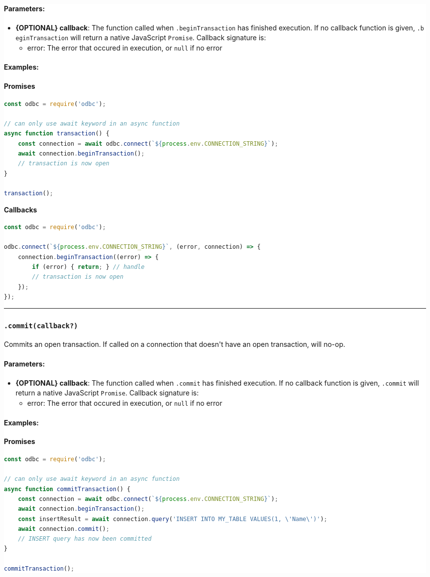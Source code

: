 #### Parameters:
* **{OPTIONAL} callback**: The function called when `.beginTransaction` has finished execution. If no callback function is given, `.beginTransaction` will return a native JavaScript `Promise`. Callback signature is:
    * error: The error that occured in execution, or `null` if no error

#### Examples:

**Promises**

```javascript
const odbc = require('odbc');

// can only use await keyword in an async function
async function transaction() {
    const connection = await odbc.connect(`${process.env.CONNECTION_STRING}`);
    await connection.beginTransaction();
    // transaction is now open
}

transaction();
```

**Callbacks**

```javascript
const odbc = require('odbc');

odbc.connect(`${process.env.CONNECTION_STRING}`, (error, connection) => {
    connection.beginTransaction((error) => {
        if (error) { return; } // handle
        // transaction is now open
    });
});
```

---

### `.commit(callback?)`

Commits an open transaction. If called on a connection that doesn't have an open transaction, will no-op.

#### Parameters:
* **{OPTIONAL} callback**: The function called when `.commit` has finished execution. If no callback function is given, `.commit` will return a native JavaScript `Promise`. Callback signature is:
    * error: The error that occured in execution, or `null` if no error

#### Examples:

**Promises**

```javascript
const odbc = require('odbc');

// can only use await keyword in an async function
async function commitTransaction() {
    const connection = await odbc.connect(`${process.env.CONNECTION_STRING}`);
    await connection.beginTransaction();
    const insertResult = await connection.query('INSERT INTO MY_TABLE VALUES(1, \'Name\')');
    await connection.commit();
    // INSERT query has now been committed
}

commitTransaction();
```
